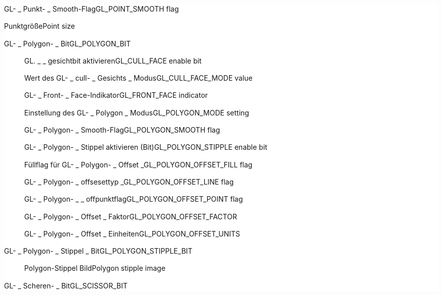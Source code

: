 <span data-ttu-id="6bb71-222">GL- \_ Punkt- \_ Smooth-Flag</span><span class="sxs-lookup"><span data-stu-id="6bb71-222">GL\_POINT\_SMOOTH flag</span></span>

<span data-ttu-id="6bb71-223">Punktgröße</span><span class="sxs-lookup"><span data-stu-id="6bb71-223">Point size</span></span>

</dd> <dt>

<span data-ttu-id="6bb71-224"><span id="GL_POLYGON_BIT"></span><span id="gl_polygon_bit"></span>GL- \_ Polygon- \_ Bit</span><span class="sxs-lookup"><span data-stu-id="6bb71-224"><span id="GL_POLYGON_BIT"></span><span id="gl_polygon_bit"></span>GL\_POLYGON\_BIT</span></span>
</dt> <dd>

<span data-ttu-id="6bb71-225">GL. \_ \_ gesichtbit aktivieren</span><span class="sxs-lookup"><span data-stu-id="6bb71-225">GL\_CULL\_FACE enable bit</span></span>

<span data-ttu-id="6bb71-226">Wert des GL- \_ cull- \_ Gesichts \_ Modus</span><span class="sxs-lookup"><span data-stu-id="6bb71-226">GL\_CULL\_FACE\_MODE value</span></span>

<span data-ttu-id="6bb71-227">GL- \_ Front- \_ Face-Indikator</span><span class="sxs-lookup"><span data-stu-id="6bb71-227">GL\_FRONT\_FACE indicator</span></span>

<span data-ttu-id="6bb71-228">Einstellung des GL- \_ Polygon \_ Modus</span><span class="sxs-lookup"><span data-stu-id="6bb71-228">GL\_POLYGON\_MODE setting</span></span>

<span data-ttu-id="6bb71-229">GL- \_ Polygon- \_ Smooth-Flag</span><span class="sxs-lookup"><span data-stu-id="6bb71-229">GL\_POLYGON\_SMOOTH flag</span></span>

<span data-ttu-id="6bb71-230">GL- \_ Polygon- \_ Stippel aktivieren (Bit)</span><span class="sxs-lookup"><span data-stu-id="6bb71-230">GL\_POLYGON\_STIPPLE enable bit</span></span>

<span data-ttu-id="6bb71-231">Füllflag für GL- \_ Polygon- \_ Offset \_</span><span class="sxs-lookup"><span data-stu-id="6bb71-231">GL\_POLYGON\_OFFSET\_FILL flag</span></span>

<span data-ttu-id="6bb71-232">GL- \_ Polygon- \_ offsesettyp \_</span><span class="sxs-lookup"><span data-stu-id="6bb71-232">GL\_POLYGON\_OFFSET\_LINE flag</span></span>

<span data-ttu-id="6bb71-233">GL- \_ Polygon- \_ \_ offpunktflag</span><span class="sxs-lookup"><span data-stu-id="6bb71-233">GL\_POLYGON\_OFFSET\_POINT flag</span></span>

<span data-ttu-id="6bb71-234">GL- \_ Polygon- \_ Offset \_ Faktor</span><span class="sxs-lookup"><span data-stu-id="6bb71-234">GL\_POLYGON\_OFFSET\_FACTOR</span></span>

<span data-ttu-id="6bb71-235">GL- \_ Polygon- \_ Offset \_ Einheiten</span><span class="sxs-lookup"><span data-stu-id="6bb71-235">GL\_POLYGON\_OFFSET\_UNITS</span></span>

</dd> <dt>

<span data-ttu-id="6bb71-236"><span id="GL_POLYGON_STIPPLE_BIT"></span><span id="gl_polygon_stipple_bit"></span>GL- \_ Polygon- \_ Stippel \_ Bit</span><span class="sxs-lookup"><span data-stu-id="6bb71-236"><span id="GL_POLYGON_STIPPLE_BIT"></span><span id="gl_polygon_stipple_bit"></span>GL\_POLYGON\_STIPPLE\_BIT</span></span>
</dt> <dd>

<span data-ttu-id="6bb71-237">Polygon-Stippel Bild</span><span class="sxs-lookup"><span data-stu-id="6bb71-237">Polygon stipple image</span></span>

</dd> <dt>

<span data-ttu-id="6bb71-238"><span id="GL_SCISSOR_BIT"></span><span id="gl_scissor_bit"></span>GL- \_ Scheren- \_ Bit</span><span class="sxs-lookup"><span data-stu-id="6bb71-238"><span id="GL_SCISSOR_BIT"></span><span id="gl_scissor_bit"></span>GL\_SCISSOR\_BIT</span></span>
</dt> <dd>
